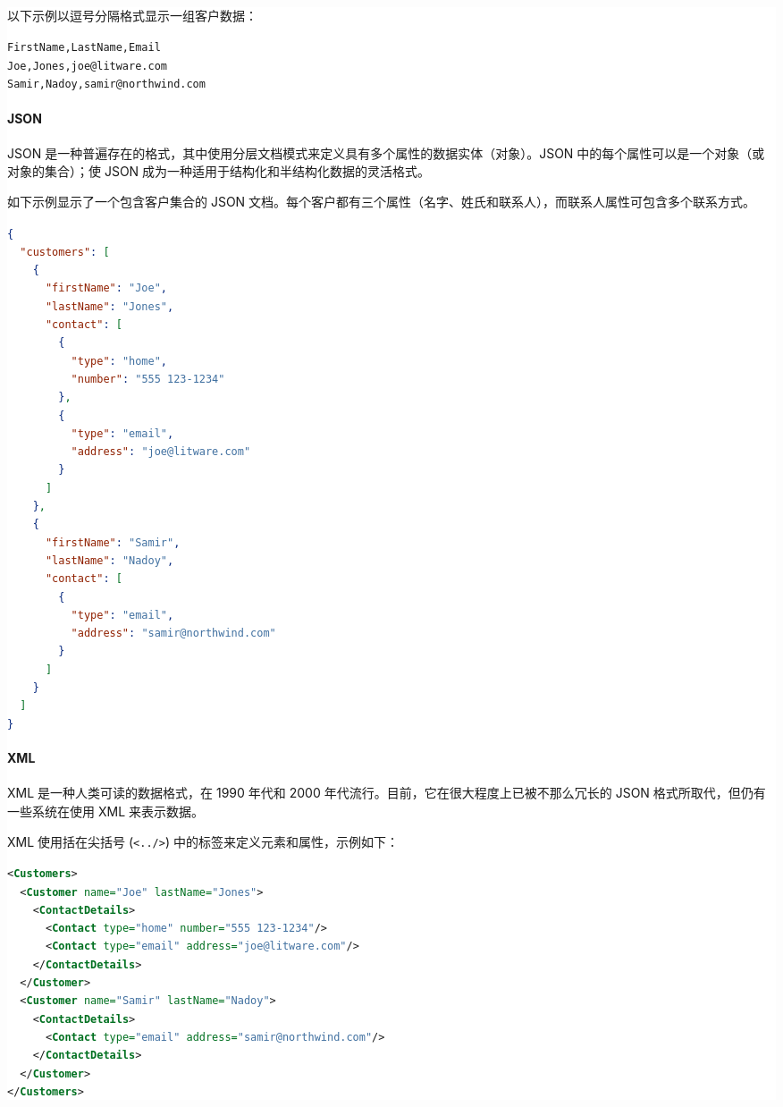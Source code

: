 以下示例以逗号分隔格式显示一组客户数据：

```text
FirstName,LastName,Email
Joe,Jones,joe@litware.com
Samir,Nadoy,samir@northwind.com
```

#### JSON

JSON 是一种普遍存在的格式，其中使用分层文档模式来定义具有多个属性的数据实体（对象）。JSON 中的每个属性可以是一个对象（或对象的集合）；使 JSON 成为一种适用于结构化和半结构化数据的灵活格式。

如下示例显示了一个包含客户集合的 JSON 文档。每个客户都有三个属性（名字、姓氏和联系人），而联系人属性可包含多个联系方式。

```json
{
  "customers": [
    {
      "firstName": "Joe",
      "lastName": "Jones",
      "contact": [
        {
          "type": "home",
          "number": "555 123-1234"
        },
        {
          "type": "email",
          "address": "joe@litware.com"
        }
      ]
    },
    {
      "firstName": "Samir",
      "lastName": "Nadoy",
      "contact": [
        {
          "type": "email",
          "address": "samir@northwind.com"
        }
      ]
    }
  ]
}
```

#### XML

XML 是一种人类可读的数据格式，在 1990 年代和 2000 年代流行。目前，它在很大程度上已被不那么冗长的 JSON 格式所取代，但仍有一些系统在使用 XML 来表示数据。

XML 使用括在尖括号 (`<../>`) 中的标签来定义元素和属性，示例如下：

```xml
<Customers>
  <Customer name="Joe" lastName="Jones">
    <ContactDetails>
      <Contact type="home" number="555 123-1234"/>
      <Contact type="email" address="joe@litware.com"/>
    </ContactDetails>
  </Customer>
  <Customer name="Samir" lastName="Nadoy">
    <ContactDetails>
      <Contact type="email" address="samir@northwind.com"/>
    </ContactDetails>
  </Customer>
</Customers>
```
